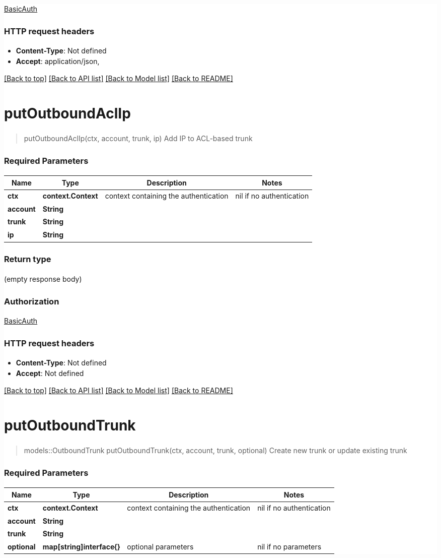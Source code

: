 [BasicAuth](../README.md#BasicAuth)

### HTTP request headers

 - **Content-Type**: Not defined
 - **Accept**: application/json, 

[[Back to top]](#) [[Back to API list]](../README.md#documentation-for-api-endpoints) [[Back to Model list]](../README.md#documentation-for-models) [[Back to README]](../README.md)

# **putOutboundAclIp**
> putOutboundAclIp(ctx, account, trunk, ip)
Add IP to ACL-based trunk

### Required Parameters

Name | Type | Description  | Notes
------------- | ------------- | ------------- | -------------
 **ctx** | **context.Context** | context containing the authentication | nil if no authentication
  **account** | **String**|  | 
  **trunk** | **String**|  | 
  **ip** | **String**|  | 

### Return type

 (empty response body)

### Authorization

[BasicAuth](../README.md#BasicAuth)

### HTTP request headers

 - **Content-Type**: Not defined
 - **Accept**: Not defined

[[Back to top]](#) [[Back to API list]](../README.md#documentation-for-api-endpoints) [[Back to Model list]](../README.md#documentation-for-models) [[Back to README]](../README.md)

# **putOutboundTrunk**
> models::OutboundTrunk putOutboundTrunk(ctx, account, trunk, optional)
Create new trunk or update existing trunk

### Required Parameters

Name | Type | Description  | Notes
------------- | ------------- | ------------- | -------------
 **ctx** | **context.Context** | context containing the authentication | nil if no authentication
  **account** | **String**|  | 
  **trunk** | **String**|  | 
 **optional** | **map[string]interface{}** | optional parameters | nil if no parameters
